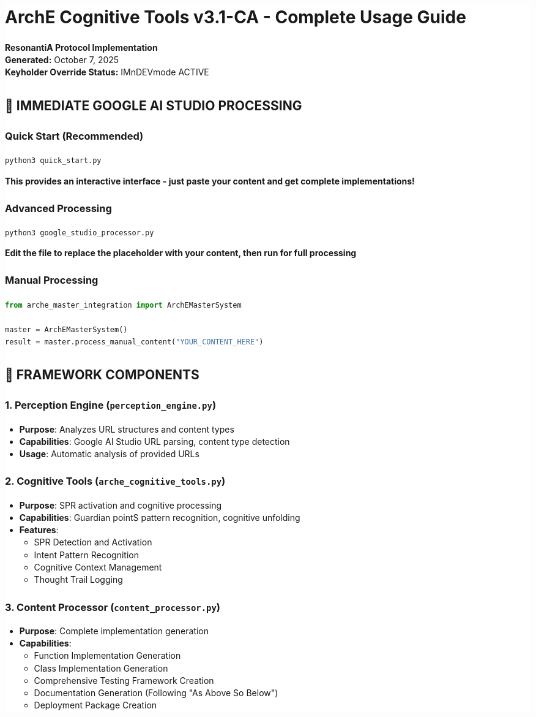 # ArchE Cognitive Tools v3.1-CA - Complete Usage Guide

**ResonantiA Protocol Implementation**  
**Generated:** October 7, 2025  
**Keyholder Override Status:** IMnDEVmode ACTIVE  

## 🎯 IMMEDIATE GOOGLE AI STUDIO PROCESSING

### Quick Start (Recommended)
```bash
python3 quick_start.py
```
**This provides an interactive interface - just paste your content and get complete implementations!**

### Advanced Processing
```bash
python3 google_studio_processor.py
```
**Edit the file to replace the placeholder with your content, then run for full processing**

### Manual Processing
```python
from arche_master_integration import ArchEMasterSystem

master = ArchEMasterSystem()
result = master.process_manual_content("YOUR_CONTENT_HERE")
```

## 🧠 FRAMEWORK COMPONENTS

### 1. Perception Engine (`perception_engine.py`)
- **Purpose**: Analyzes URL structures and content types
- **Capabilities**: Google AI Studio URL parsing, content type detection
- **Usage**: Automatic analysis of provided URLs

### 2. Cognitive Tools (`arche_cognitive_tools.py`)  
- **Purpose**: SPR activation and cognitive processing
- **Capabilities**: Guardian pointS pattern recognition, cognitive unfolding
- **Features**: 
  - SPR Detection and Activation
  - Intent Pattern Recognition
  - Cognitive Context Management
  - Thought Trail Logging

### 3. Content Processor (`content_processor.py`)
- **Purpose**: Complete implementation generation
- **Capabilities**: 
  - Function Implementation Generation
  - Class Implementation Generation
  - Comprehensive Testing Framework Creation
  - Documentation Generation (Following "As Above So Below")
  - Deployment Package Creation
